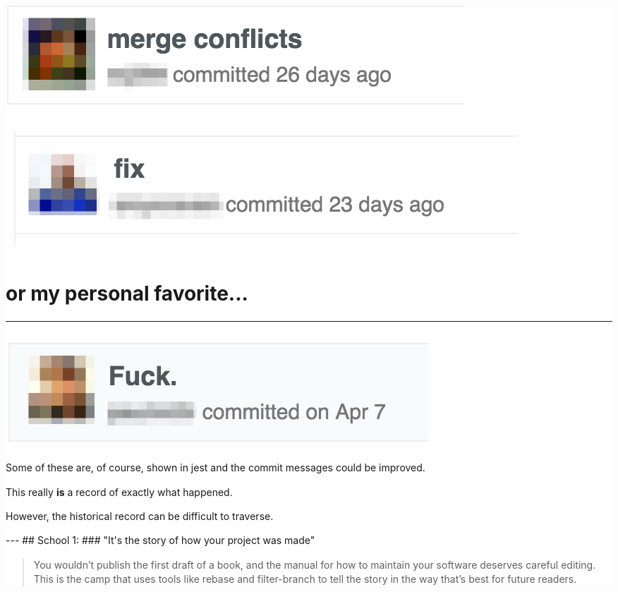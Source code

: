 ![](images/commits/record-2.png)
---
![](images/commits/record-3.png)
---
# or my personal favorite...
---
![](images/commits/record-4.png)
---
Some of these are, of course, shown in jest and the commit messages could be improved.

<p class='fragment'>
This really <strong>is</strong> a record of exactly what happened.
</p>

<p class='fragment'>
However, the historical record can be difficult to traverse.
</p>
---
## School 1:
### "It's the story of how your project was made"

>You wouldn’t publish the first draft of a book, and the manual for how to maintain your software deserves careful editing. This is the camp that uses tools like rebase and filter-branch to tell the story in the way that’s best for future readers.
